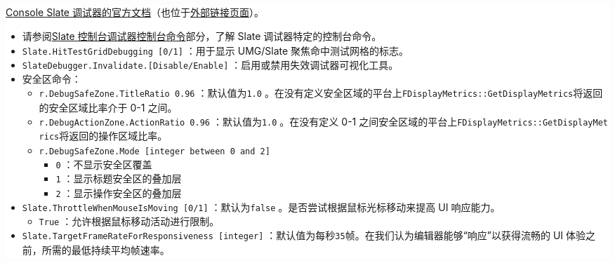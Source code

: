 [Console Slate 调试器的官方文档](https://docs.unrealengine.com/latest/INT/console-slate-debugger-in-unreal-engine/)（也位于[外部链接页面](EXTERNAL_LINKS.md)）。

- 请参阅[Slate 控制台调试器控制台命令](#slate-console-debugger)部分，了解 Slate 调试器特定的控制台命令。
- `Slate.HitTestGridDebugging [0/1]` ：用于显示 UMG/Slate 聚焦命中测试网格的标志。
- `SlateDebugger.Invalidate.[Disable/Enable]` ：启用或禁用失效调试器可视化工具。
- 安全区命令：
    - `r.DebugSafeZone.TitleRatio 0.96` ：默认值为`1.0` 。在没有定义安全区域的平台上`FDisplayMetrics::GetDisplayMetrics`将返回的安全区域比率介于 0-1 之间。
    - `r.DebugActionZone.ActionRatio 0.96` ：默认值为`1.0` 。在没有定义 0-1 之间安全区域的平台上`FDisplayMetrics::GetDisplayMetrics`将返回的操作区域比率。
    - `r.DebugSafeZone.Mode [integer between 0 and 2]`
        - `0` ：不显示安全区覆盖
        - `1` ：显示标题安全区的叠加层
        - `2` ：显示操作安全区的叠加层
- `Slate.ThrottleWhenMouseIsMoving [0/1]` ：默认为`false` 。是否尝试根据鼠标光标移动来提高 UI 响应能力。
    - `True` ：允许根据鼠标移动活动进行限制。
- `Slate.TargetFrameRateForResponsiveness [integer]` ：默认值为每秒`35`帧。在我们认为编辑器能够“响应”以获得流畅的 UI 体验之前，所需的最低持续平均帧速率。
